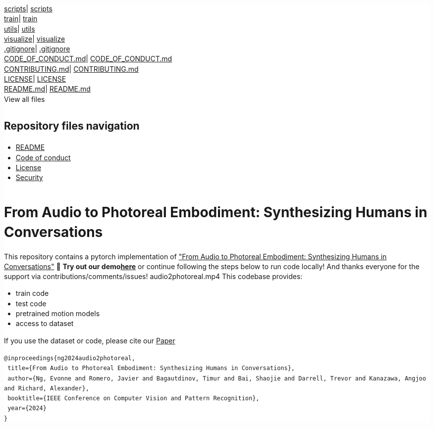 [scripts](https://github.com/facebookresearch/audio2photoreal/tree/main/scripts "scripts")| [scripts](https://github.com/facebookresearch/audio2photoreal/tree/main/scripts "scripts")  
[train](https://github.com/facebookresearch/audio2photoreal/tree/main/train "train")| [train](https://github.com/facebookresearch/audio2photoreal/tree/main/train "train")  
[utils](https://github.com/facebookresearch/audio2photoreal/tree/main/utils "utils")| [utils](https://github.com/facebookresearch/audio2photoreal/tree/main/utils "utils")  
[visualize](https://github.com/facebookresearch/audio2photoreal/tree/main/visualize "visualize")| [visualize](https://github.com/facebookresearch/audio2photoreal/tree/main/visualize "visualize")  
[.gitignore](https://github.com/facebookresearch/audio2photoreal/blob/main/.gitignore ".gitignore")| [.gitignore](https://github.com/facebookresearch/audio2photoreal/blob/main/.gitignore ".gitignore")  
[CODE_OF_CONDUCT.md](https://github.com/facebookresearch/audio2photoreal/blob/main/CODE_OF_CONDUCT.md "CODE_OF_CONDUCT.md")| [CODE_OF_CONDUCT.md](https://github.com/facebookresearch/audio2photoreal/blob/main/CODE_OF_CONDUCT.md "CODE_OF_CONDUCT.md")  
[CONTRIBUTING.md](https://github.com/facebookresearch/audio2photoreal/blob/main/CONTRIBUTING.md "CONTRIBUTING.md")| [CONTRIBUTING.md](https://github.com/facebookresearch/audio2photoreal/blob/main/CONTRIBUTING.md "CONTRIBUTING.md")  
[LICENSE](https://github.com/facebookresearch/audio2photoreal/blob/main/LICENSE "LICENSE")| [LICENSE](https://github.com/facebookresearch/audio2photoreal/blob/main/LICENSE "LICENSE")  
[README.md](https://github.com/facebookresearch/audio2photoreal/blob/main/README.md "README.md")| [README.md](https://github.com/facebookresearch/audio2photoreal/blob/main/README.md "README.md")  
View all files  
## Repository files navigation
  * [README](https://github.com/facebookresearch/audio2photoreal)
  * [Code of conduct](https://github.com/facebookresearch/audio2photoreal)
  * [License](https://github.com/facebookresearch/audio2photoreal)
  * [Security](https://github.com/facebookresearch/audio2photoreal)


# From Audio to Photoreal Embodiment: Synthesizing Humans in Conversations
[](https://github.com/facebookresearch/audio2photoreal#from-audio-to-photoreal-embodiment-synthesizing-humans-in-conversations)
This repository contains a pytorch implementation of ["From Audio to Photoreal Embodiment: Synthesizing Humans in Conversations"](https://evonneng.github.io/projects/audio2photoreal/index.html)
🐣 **Try out our demo[here](https://colab.research.google.com/drive/1A6EwKM3PeX7dcKV66zxQWuP-v_dKlX_0?usp=sharing)** or continue following the steps below to run code locally! And thanks everyone for the support via contributions/comments/issues!
audio2photoreal.mp4
This codebase provides:
  * train code
  * test code
  * pretrained motion models
  * access to dataset


If you use the dataset or code, please cite our [Paper](https://arxiv.org/abs/2401.01885)
```
@inproceedings{ng2024audio2photoreal,
 title={From Audio to Photoreal Embodiment: Synthesizing Humans in Conversations},
 author={Ng, Evonne and Romero, Javier and Bagautdinov, Timur and Bai, Shaojie and Darrell, Trevor and Kanazawa, Angjoo and Richard, Alexander},
 booktitle={IEEE Conference on Computer Vision and Pattern Recognition},
 year={2024}
}

```
